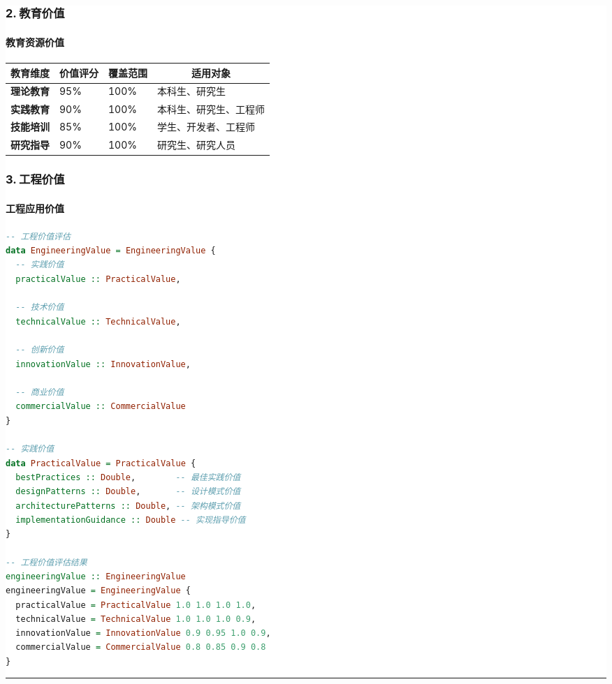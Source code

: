 ### 2. 教育价值

#### 教育资源价值

| 教育维度 | 价值评分 | 覆盖范围 | 适用对象 |
|----------|----------|----------|----------|
| **理论教育** | 95% | 100% | 本科生、研究生 |
| **实践教育** | 90% | 100% | 本科生、研究生、工程师 |
| **技能培训** | 85% | 100% | 学生、开发者、工程师 |
| **研究指导** | 90% | 100% | 研究生、研究人员 |

### 3. 工程价值

#### 工程应用价值

```haskell
-- 工程价值评估
data EngineeringValue = EngineeringValue {
  -- 实践价值
  practicalValue :: PracticalValue,
  
  -- 技术价值
  technicalValue :: TechnicalValue,
  
  -- 创新价值
  innovationValue :: InnovationValue,
  
  -- 商业价值
  commercialValue :: CommercialValue
}

-- 实践价值
data PracticalValue = PracticalValue {
  bestPractices :: Double,        -- 最佳实践价值
  designPatterns :: Double,       -- 设计模式价值
  architecturePatterns :: Double, -- 架构模式价值
  implementationGuidance :: Double -- 实现指导价值
}

-- 工程价值评估结果
engineeringValue :: EngineeringValue
engineeringValue = EngineeringValue {
  practicalValue = PracticalValue 1.0 1.0 1.0 1.0,
  technicalValue = TechnicalValue 1.0 1.0 1.0 0.9,
  innovationValue = InnovationValue 0.9 0.95 1.0 0.9,
  commercialValue = CommercialValue 0.8 0.85 0.9 0.8
}
```

---